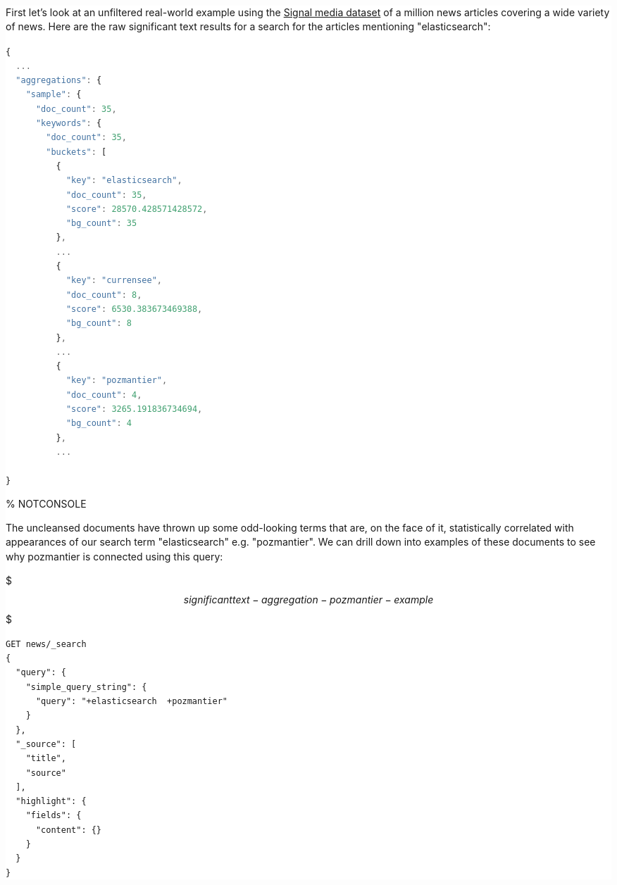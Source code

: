 First let’s look at an unfiltered real-world example using the [Signal media dataset](https://research.signalmedia.co/newsir16/signal-dataset.md) of a million news articles covering a wide variety of news. Here are the raw significant text results for a search for the articles mentioning "elasticsearch":

```js
{
  ...
  "aggregations": {
    "sample": {
      "doc_count": 35,
      "keywords": {
        "doc_count": 35,
        "buckets": [
          {
            "key": "elasticsearch",
            "doc_count": 35,
            "score": 28570.428571428572,
            "bg_count": 35
          },
          ...
          {
            "key": "currensee",
            "doc_count": 8,
            "score": 6530.383673469388,
            "bg_count": 8
          },
          ...
          {
            "key": "pozmantier",
            "doc_count": 4,
            "score": 3265.191836734694,
            "bg_count": 4
          },
          ...

}
```

%  NOTCONSOLE

The uncleansed documents have thrown up some odd-looking terms that are, on the face of it, statistically correlated with appearances of our search term "elasticsearch" e.g. "pozmantier". We can drill down into examples of these documents to see why pozmantier is connected using this query:

$$$significanttext-aggregation-pozmantier-example$$$

```console
GET news/_search
{
  "query": {
    "simple_query_string": {
      "query": "+elasticsearch  +pozmantier"
    }
  },
  "_source": [
    "title",
    "source"
  ],
  "highlight": {
    "fields": {
      "content": {}
    }
  }
}
```
